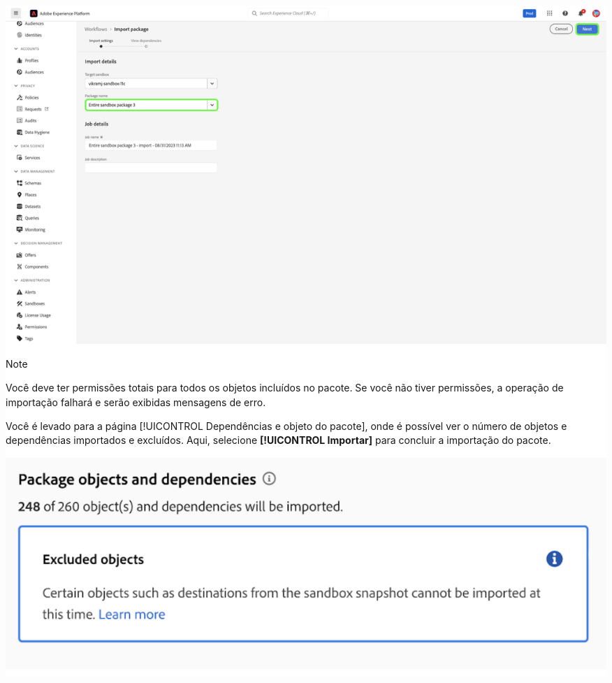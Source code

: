 ![A página de detalhes da importação mostrando a seleção suspensa [!UICONTROL Nome do pacote]](../images/ui/sandbox-tooling/import-full-sandbox-package.png)

>[!NOTE]
>
>Você deve ter permissões totais para todos os objetos incluídos no pacote. Se você não tiver permissões, a operação de importação falhará e serão exibidas mensagens de erro.

Você é levado para a página [!UICONTROL Dependências e objeto do pacote], onde é possível ver o número de objetos e dependências importados e excluídos. Aqui, selecione **[!UICONTROL Importar]** para concluir a importação do pacote.

![A página [!UICONTROL Dependências e objeto de pacote] mostra a mensagem embutida de tipos de objeto sem suporte, destacando [!UICONTROL Importar].](../images/ui/sandbox-tooling/finish-dependencies-entire-sandbox.png)
